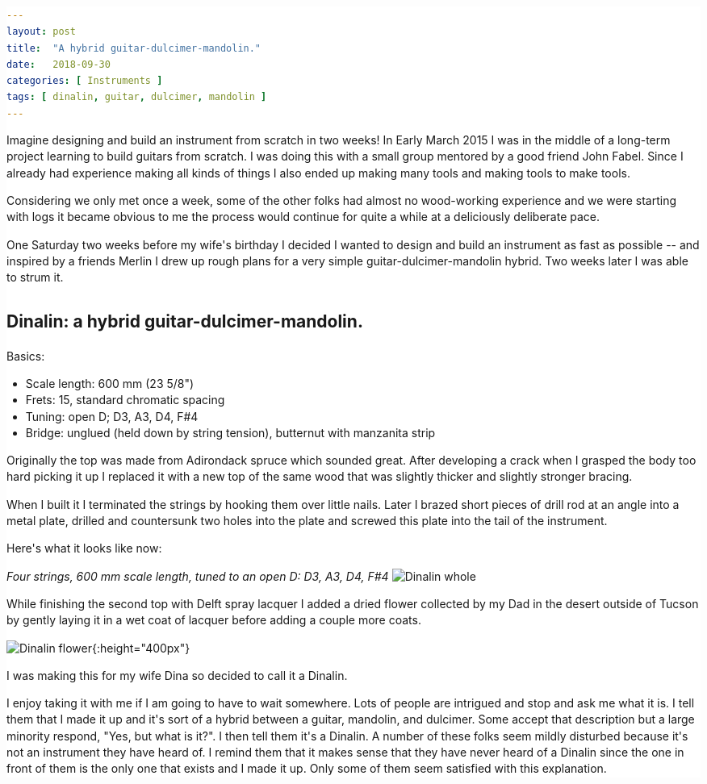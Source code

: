 ```yaml
---
layout: post
title:  "A hybrid guitar-dulcimer-mandolin."
date:   2018-09-30
categories: [ Instruments ]
tags: [ dinalin, guitar, dulcimer, mandolin ]
---
```


Imagine designing and build an instrument from scratch in two weeks! In Early March 2015 I was in the middle of a long-term project learning to build guitars from scratch. I was doing this with a small group mentored by a good friend John Fabel. Since I already had experience making all kinds of things I also ended up making many tools and making tools to make tools.

Considering we only met once a week, some of the other folks had almost no wood-working experience and we were starting with logs it became obvious to me the process would continue for quite a while at a deliciously deliberate pace.

One Saturday two weeks before my wife's birthday I decided I wanted to design and build an instrument as fast as possible -- and inspired by a friends Merlin I drew up rough plans for a very simple guitar-dulcimer-mandolin hybrid. Two weeks later I was able to strum it.

## Dinalin: a hybrid guitar-dulcimer-mandolin.

Basics:

- Scale length: 600 mm (23 5/8")
- Frets: 15, standard chromatic spacing
- Tuning: open D; D3, A3, D4, F#4
- Bridge: unglued (held down by string tension), butternut with manzanita strip

Originally the top was made from Adirondack spruce which sounded great. After developing a crack when I grasped the body too hard picking it up I replaced it with a new top of the same wood that was slightly thicker and slightly stronger bracing.

When I built it I terminated the strings by hooking them over little nails. Later I brazed short pieces of drill rod at an angle into a metal plate, drilled and countersunk two holes into the plate and screwed this plate into the tail of the instrument.

Here's what it looks like now:

_Four strings, 600 mm scale length, tuned to an open D: D3, A3, D4, F#4_
![Dinalin whole]({{site.url}}/assets/images/dinalin/dinalin-whole.jpg)

While finishing the second top with Delft spray lacquer I added a dried flower collected by my Dad in the desert outside of Tucson by gently laying it in a wet coat of lacquer before adding a couple more coats.

![Dinalin flower]({{site.url}}/assets/images/dinalin/dinalin-flower.jpg){:height="400px"}

I was making this for my wife Dina so decided to call it a Dinalin.

I enjoy taking it with me if I am going to have to wait somewhere. Lots of people are intrigued and stop and ask me what it is. I tell them that I made it up and it's sort of a hybrid between a guitar, mandolin, and dulcimer. Some accept that description but a large minority respond, "Yes, but what is it?". I then tell them it's a Dinalin. A number of these folks seem mildly disturbed because it's not an instrument they have heard of. I remind them that it makes sense that they have never heard of a Dinalin since the one in front of them is the only one that exists and I made it up. Only some of them seem satisfied with this explanation.
